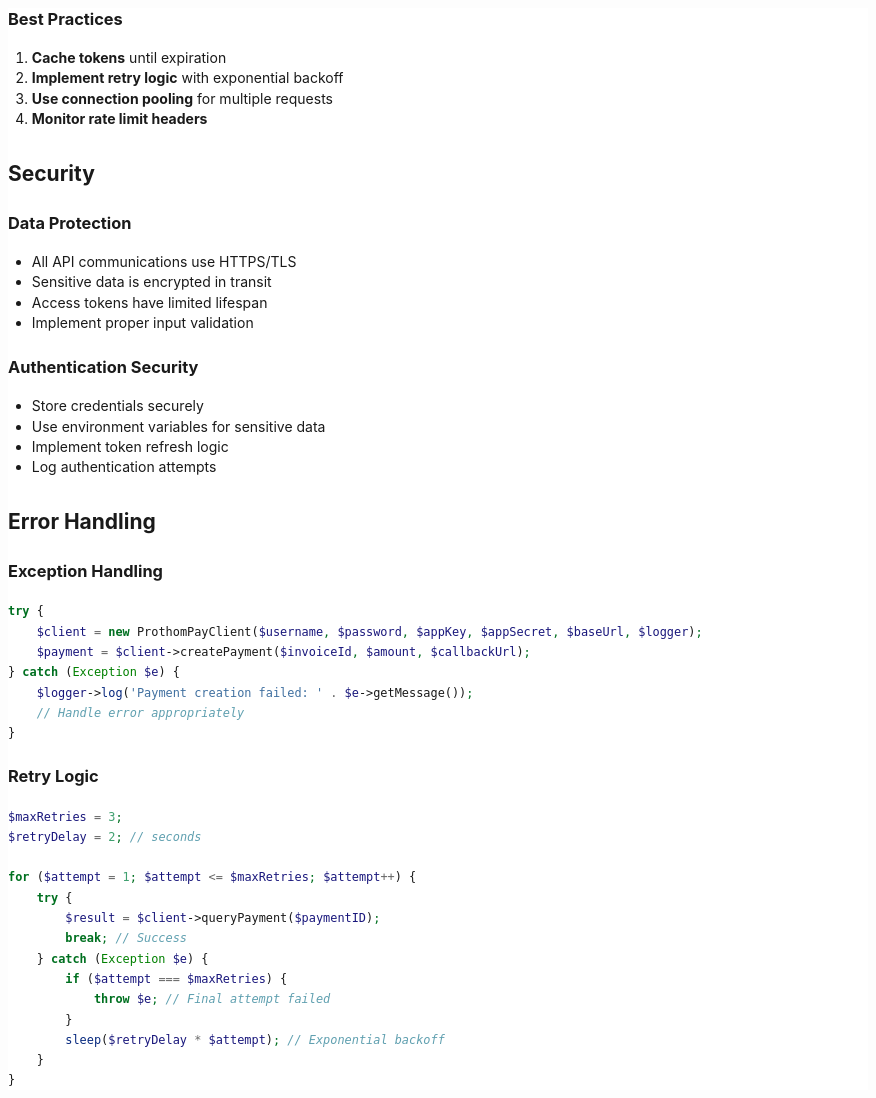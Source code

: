 ### Best Practices

1. **Cache tokens** until expiration
2. **Implement retry logic** with exponential backoff
3. **Use connection pooling** for multiple requests
4. **Monitor rate limit headers**

## Security

### Data Protection

- All API communications use HTTPS/TLS
- Sensitive data is encrypted in transit
- Access tokens have limited lifespan
- Implement proper input validation

### Authentication Security

- Store credentials securely
- Use environment variables for sensitive data
- Implement token refresh logic
- Log authentication attempts

## Error Handling

### Exception Handling

```php
try {
    $client = new ProthomPayClient($username, $password, $appKey, $appSecret, $baseUrl, $logger);
    $payment = $client->createPayment($invoiceId, $amount, $callbackUrl);
} catch (Exception $e) {
    $logger->log('Payment creation failed: ' . $e->getMessage());
    // Handle error appropriately
}
```

### Retry Logic

```php
$maxRetries = 3;
$retryDelay = 2; // seconds

for ($attempt = 1; $attempt <= $maxRetries; $attempt++) {
    try {
        $result = $client->queryPayment($paymentID);
        break; // Success
    } catch (Exception $e) {
        if ($attempt === $maxRetries) {
            throw $e; // Final attempt failed
        }
        sleep($retryDelay * $attempt); // Exponential backoff
    }
}
```
